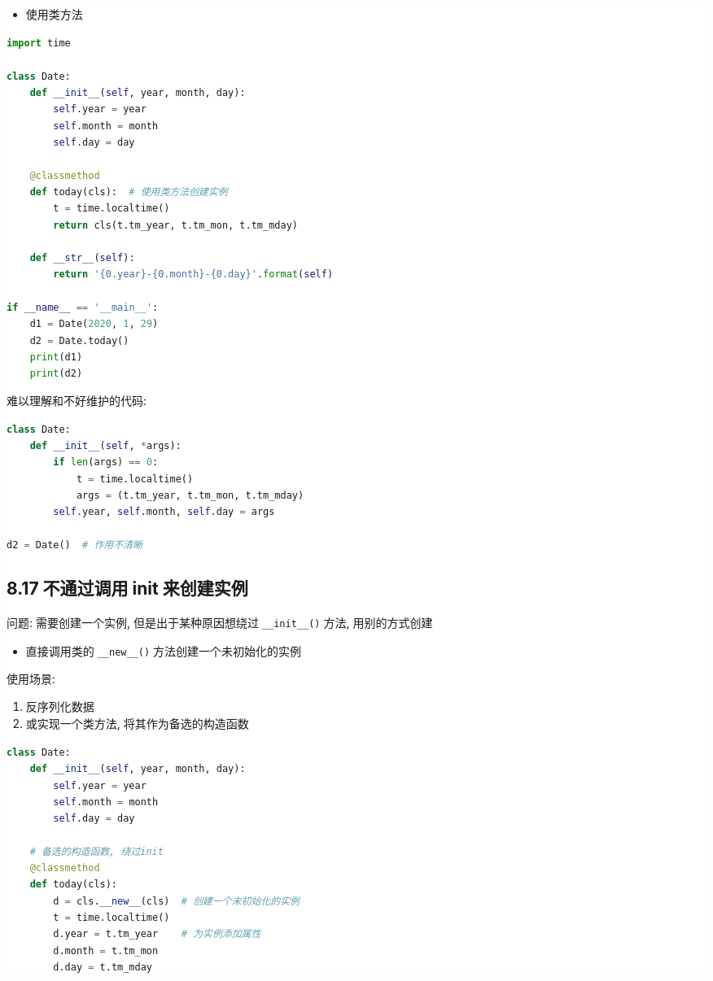 - 使用类方法

```python
import time

class Date:
    def __init__(self, year, month, day):
        self.year = year
        self.month = month
        self.day = day

    @classmethod
    def today(cls):  # 使用类方法创建实例
        t = time.localtime()
        return cls(t.tm_year, t.tm_mon, t.tm_mday)

    def __str__(self):
        return '{0.year}-{0.month}-{0.day}'.format(self)

if __name__ == '__main__':
    d1 = Date(2020, 1, 29)
    d2 = Date.today()
    print(d1)
    print(d2)
```

难以理解和不好维护的代码:

```python
class Date:
    def __init__(self, *args):
        if len(args) == 0:
            t = time.localtime()
            args = (t.tm_year, t.tm_mon, t.tm_mday)
        self.year, self.month, self.day = args

d2 = Date()  # 作用不清晰
```





## 8.17 不通过调用 init 来创建实例

问题:  需要创建一个实例,  但是出于某种原因想绕过 `__init__()` 方法,  用别的方式创建

- 直接调用类的 `__new__()` 方法创建一个未初始化的实例

使用场景:

1. 反序列化数据
2. 或实现一个类方法,  将其作为备选的构造函数

```python
class Date:
    def __init__(self, year, month, day):
        self.year = year
        self.month = month
        self.day = day
    
    # 备选的构造函数, 绕过init
    @classmethod
    def today(cls):
        d = cls.__new__(cls)  # 创建一个未初始化的实例
        t = time.localtime()
        d.year = t.tm_year    # 为实例添加属性
        d.month = t.tm_mon
        d.day = t.tm_mday
```
